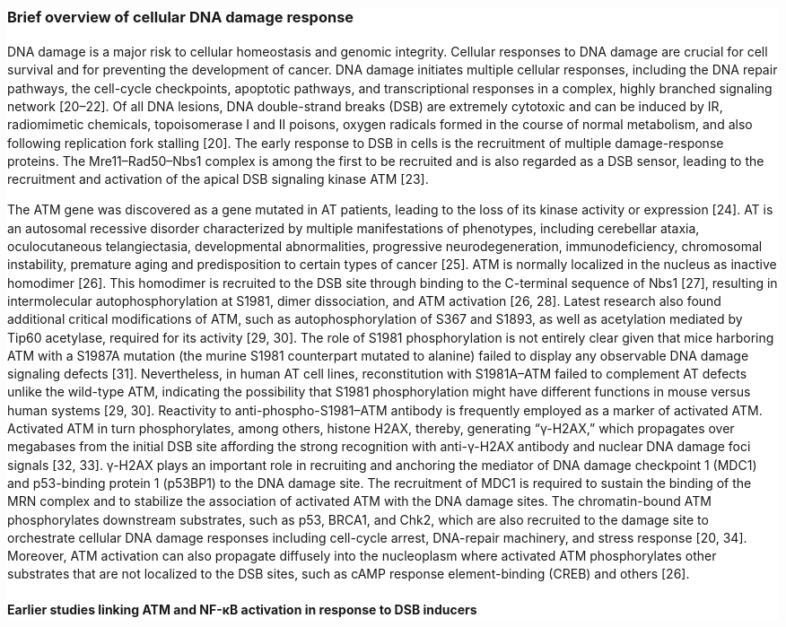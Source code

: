 ### Brief overview of cellular DNA damage response

DNA damage is a major risk to cellular homeostasis and genomic integrity. Cellular responses to DNA damage are crucial for cell survival and for preventing the development of cancer. DNA damage initiates multiple cellular responses, including the DNA repair pathways, the cell-cycle checkpoints, apoptotic pathways, and transcriptional responses in a complex, highly branched signaling network [20–22]. Of all DNA lesions, DNA double-strand breaks (DSB) are extremely cytotoxic and can be induced by IR, radiomimetic chemicals, topoisomerase I and II poisons, oxygen radicals formed in the course of normal metabolism, and also following replication fork stalling [20]. The early response to DSB in cells is the recruitment of multiple damage-response proteins. The Mre11–Rad50–Nbs1 complex is among the first to be recruited and is also regarded as a DSB sensor, leading to the recruitment and activation of the apical DSB signaling kinase ATM [23].

The ATM gene was discovered as a gene mutated in AT patients, leading to the loss of its kinase activity or expression [24]. AT is an autosomal recessive disorder characterized by multiple manifestations of phenotypes, including cerebellar ataxia, oculocutaneous telangiectasia, developmental abnormalities, progressive neurodegeneration, immunodeficiency, chromosomal instability, premature aging and predisposition to certain types of cancer [25]. ATM is normally localized in the nucleus as inactive homodimer [26]. This homodimer is recruited to the DSB site through binding to the C-terminal sequence of Nbs1 [27], resulting in intermolecular autophosphorylation at S1981, dimer dissociation, and ATM activation [26, 28]. Latest research also found additional critical modifications of ATM, such as autophosphorylation of S367 and S1893, as well as acetylation mediated by Tip60 acetylase, required for its activity [29, 30]. The role of S1981 phosphorylation is not entirely clear given that mice harboring ATM with a S1987A mutation (the murine S1981 counterpart mutated to alanine) failed to display any observable DNA damage signaling defects [31]. Nevertheless, in human AT cell lines, reconstitution with S1981A–ATM failed to complement AT defects unlike the wild-type ATM, indicating the possibility that S1981 phosphorylation might have different functions in mouse versus human systems [29, 30]. Reactivity to anti-phospho-S1981–ATM antibody is frequently employed as a marker of activated ATM. Activated ATM in turn phosphorylates, among others, histone H2AX, thereby, generating “γ-H2AX,” which propagates over megabases from the initial DSB site affording the strong recognition with anti-γ-H2AX antibody and nuclear DNA damage foci signals [32, 33]. γ-H2AX plays an important role in recruiting and anchoring the mediator of DNA damage checkpoint 1 (MDC1) and p53-binding protein 1 (p53BP1) to the DNA damage site. The recruitment of MDC1 is required to sustain the binding of the MRN complex and to stabilize the association of activated ATM with the DNA damage sites. The chromatin-bound ATM phosphorylates downstream substrates, such as p53, BRCA1, and Chk2, which are also recruited to the damage site to orchestrate cellular DNA damage responses including cell-cycle arrest, DNA-repair machinery, and stress response [20, 34]. Moreover, ATM activation can also propagate diffusely into the nucleoplasm where activated ATM phosphorylates other substrates that are not localized to the DSB sites, such as cAMP response element-binding (CREB) and others [26].

#### Earlier studies linking ATM and NF-κB activation in response to DSB inducers
